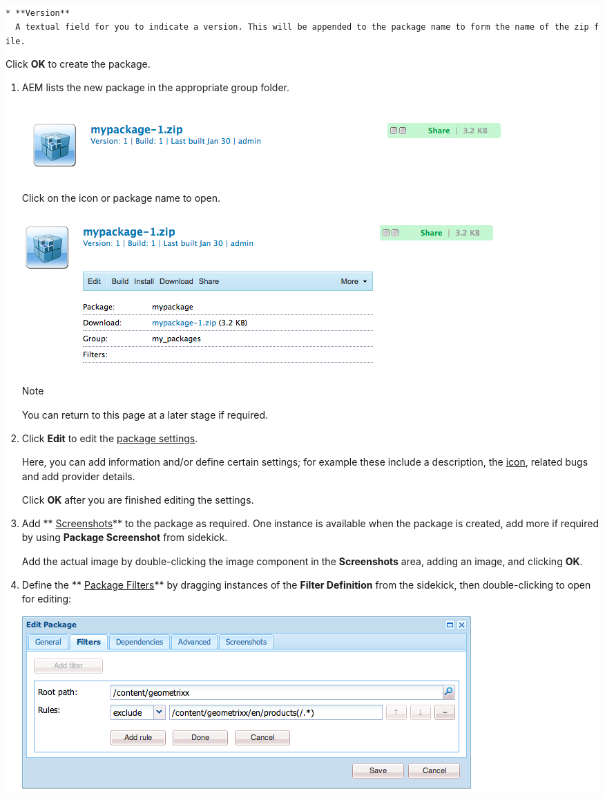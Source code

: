     * **Version** 
      A textual field for you to indicate a version. This will be appended to the package name to form the name of the zip file.

   Click **OK** to create the package.

   

1. AEM lists the new package in the appropriate group folder.

   ![](assets/packagesitem.png)

   Click on the icon or package name to open.

   ![](assets/packagesitemclicked.png)

   >[!NOTE]
   >
   >You can return to this page at a later stage if required.

1. Click **Edit** to edit the [package settings](#package-settings).

   Here, you can add information and/or define certain settings; for example these include a description, the [icon](#package-icons), related bugs and add provider details.

   Click **OK** after you are finished editing the settings.

1. Add ** [Screenshots](#package-screenshots)** to the package as required. One instance is available when the package is created, add more if required by using **Package Screenshot** from sidekick.

   Add the actual image by double-clicking the image component in the **Screenshots** area, adding an image, and clicking **OK**.

1. Define the ** [Package Filters](#package-filters)** by dragging instances of the **Filter Definition** from the sidekick, then double-clicking to open for editing:

   ![](assets/packagesfilter.png)
